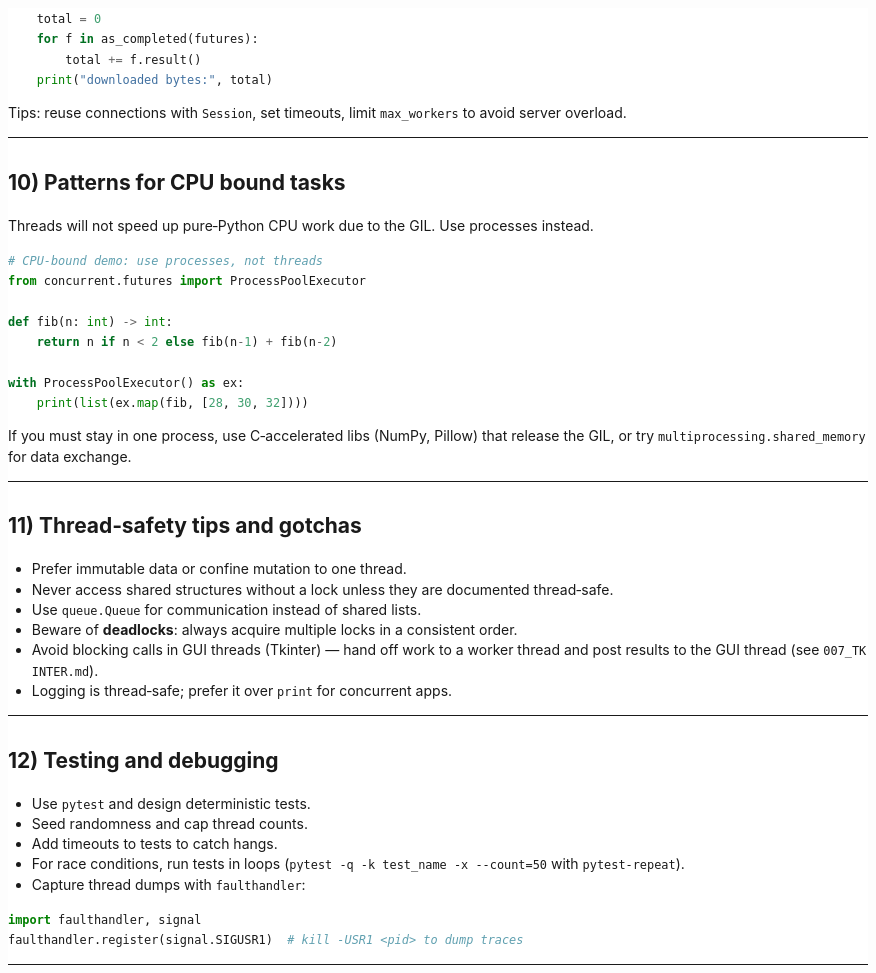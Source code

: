 ```python
    total = 0
    for f in as_completed(futures):
        total += f.result()
    print("downloaded bytes:", total)
```
Tips: reuse connections with `Session`, set timeouts, limit `max_workers` to avoid server overload.

---

## 10) Patterns for CPU bound tasks
Threads will not speed up pure‑Python CPU work due to the GIL. Use processes instead.
```python
# CPU-bound demo: use processes, not threads
from concurrent.futures import ProcessPoolExecutor

def fib(n: int) -> int:
    return n if n < 2 else fib(n-1) + fib(n-2)

with ProcessPoolExecutor() as ex:
    print(list(ex.map(fib, [28, 30, 32])))
```
If you must stay in one process, use C‑accelerated libs (NumPy, Pillow) that release the GIL, or try `multiprocessing.shared_memory` for data exchange.

---

## 11) Thread‑safety tips and gotchas
- Prefer immutable data or confine mutation to one thread.  
- Never access shared structures without a lock unless they are documented thread‑safe.  
- Use `queue.Queue` for communication instead of shared lists.  
- Beware of **deadlocks**: always acquire multiple locks in a consistent order.  
- Avoid blocking calls in GUI threads (Tkinter) — hand off work to a worker thread and post results to the GUI thread (see `007_TKINTER.md`).  
- Logging is thread‑safe; prefer it over `print` for concurrent apps.

---

## 12) Testing and debugging
- Use `pytest` and design deterministic tests.  
- Seed randomness and cap thread counts.  
- Add timeouts to tests to catch hangs.  
- For race conditions, run tests in loops (`pytest -q -k test_name -x --count=50` with `pytest‑repeat`).  
- Capture thread dumps with `faulthandler`:
```python
import faulthandler, signal
faulthandler.register(signal.SIGUSR1)  # kill -USR1 <pid> to dump traces
```

---
